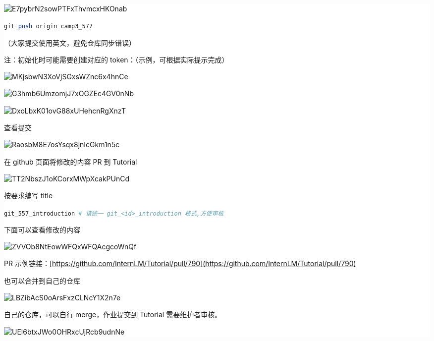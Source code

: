 ![E7pybrN2sowPTFxThvmcxHKOnab](https://github.com/InternLM/Tutorial/assets/160732778/898de54d-b8ce-4666-948e-a142ac12aaa4)

```perl
git push origin camp3_577
```

（大家提交使用英文，避免仓库同步错误）

注：初始化时可能需要创建对应的 token：（示例，可根据实际提示完成）

![MKjsbwN3XoVjSGxsWZnc6x4hnCe](https://github.com/InternLM/Tutorial/assets/160732778/bea9600a-21f0-4cbc-8c7f-73fe5769e78b)

![G3hmb6UmzomjJ7xOGZEc4GV0nNb](https://github.com/InternLM/Tutorial/assets/160732778/fae00c0f-6084-44d9-acf7-82fa915c90f9)

![DxoLbxK01ovG88xUHehcnRgXnzT](https://github.com/InternLM/Tutorial/assets/160732778/c8f83c61-2973-4c8a-a9ae-6df3936a67ef)

查看提交

![RaosbM8E7osYsqx8jnIcGkm1n5c](https://github.com/InternLM/Tutorial/assets/160732778/d8a322ec-9a06-4463-a61d-831ef953b1ef)

在 github 页面将修改的内容 PR 到 Tutorial

![TT2NbszJ1oKCorxMWpXcakPUnCd](https://github.com/InternLM/Tutorial/assets/160732778/bef3eac1-e5dc-4699-b8c6-e73066b68fda)

按要求编写 title

```bash
git_557_introduction # 请统一 git_<id>_introduction 格式,方便审核
```

下面可以查看修改的内容

![ZVVOb8NtEowWFQxWFQAcgcoWnQf](https://github.com/InternLM/Tutorial/assets/160732778/6bbc3734-ea3a-46f4-a468-d317ed23227f)

PR 示例链接：[https://github.com/InternLM/Tutorial/pull/790](https://github.com/InternLM/Tutorial/pull/790)

也可以合并到自己的仓库

![LBZibAcS0oArsFxzCLNcY1X2n7e](https://github.com/InternLM/Tutorial/assets/160732778/13a578cf-13be-45a2-81de-4cfab5109770)

自己的仓库，可以自行 merge，作业提交到 Tutorial 需要维护者审核。

![UEl6btxJWo0OHRxcUjRcb9udnNe](https://github.com/InternLM/Tutorial/assets/160732778/72966a46-c634-48a9-9a88-fc6834d957e2)
